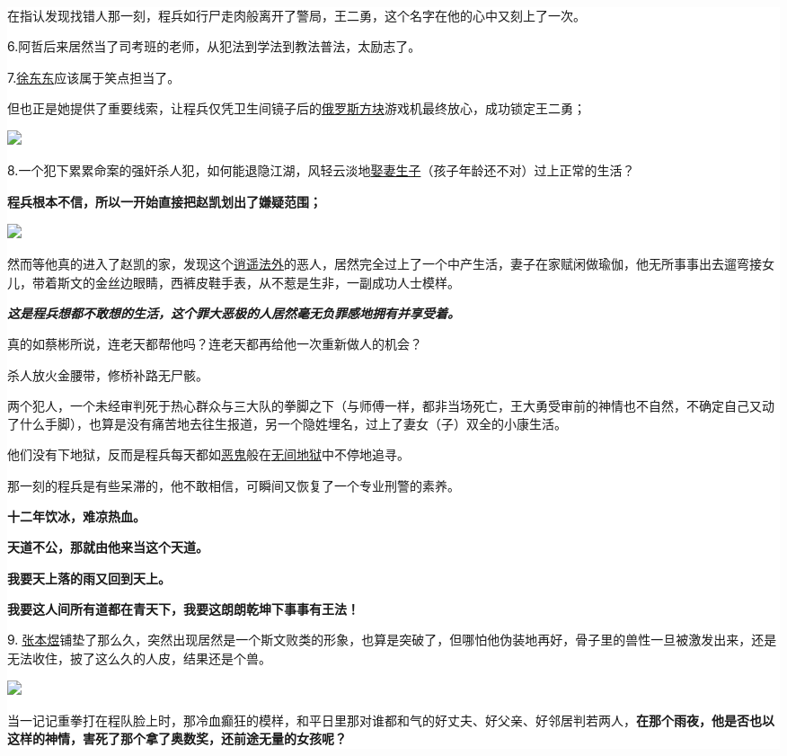 在指认发现找错人那一刻，程兵如行尸走肉般离开了警局，王二勇，这个名字在他的心中又刻上了一次。

6.阿哲后来居然当了司考班的老师，从犯法到学法到教法普法，太励志了。

7.[徐东东](https://www.zhihu.com/search?q=%E5%BE%90%E4%B8%9C%E4%B8%9C&search%5Fsource=Entity&hybrid%5Fsearch%5Fsource=Entity&hybrid%5Fsearch%5Fextra=%7B%22sourceType%22%3A%22answer%22%2C%22sourceId%22%3A3328728377%7D)应该属于笑点担当了。

但也正是她提供了重要线索，让程兵仅凭卫生间镜子后的[俄罗斯方块](https://www.zhihu.com/search?q=%E4%BF%84%E7%BD%97%E6%96%AF%E6%96%B9%E5%9D%97&search%5Fsource=Entity&hybrid%5Fsearch%5Fsource=Entity&hybrid%5Fsearch%5Fextra=%7B%22sourceType%22%3A%22answer%22%2C%22sourceId%22%3A3328728377%7D)游戏机最终放心，成功锁定王二勇；

![](https://proxy-prod.omnivore-image-cache.app/1080x0,so0INxp-uhH1qKVlWe5GoQtMLGkHLo6ye4b_OxzOb2wk/https://pic1.zhimg.com/50/v2-1e1435990b218228291ae49bf3957bfe_720w.jpg?source=2c26e567)

8.一个犯下累累命案的强奸杀人犯，如何能退隐江湖，风轻云淡地[娶妻生子](https://www.zhihu.com/search?q=%E5%A8%B6%E5%A6%BB%E7%94%9F%E5%AD%90&search%5Fsource=Entity&hybrid%5Fsearch%5Fsource=Entity&hybrid%5Fsearch%5Fextra=%7B%22sourceType%22%3A%22answer%22%2C%22sourceId%22%3A3328728377%7D)（孩子年龄还不对）过上正常的生活？

**程兵根本不信，所以一开始直接把赵凯划出了嫌疑范围；**

![](https://proxy-prod.omnivore-image-cache.app/719x0,sptcSkJBuWogN3TiOceULHmxxWSmhon38d6i845RxMAg/https://pica.zhimg.com/50/v2-65f05970b38448e1766769727e754084_720w.jpg?source=2c26e567)

然而等他真的进入了赵凯的家，发现这个[逍遥法外](https://www.zhihu.com/search?q=%E9%80%8D%E9%81%A5%E6%B3%95%E5%A4%96&search%5Fsource=Entity&hybrid%5Fsearch%5Fsource=Entity&hybrid%5Fsearch%5Fextra=%7B%22sourceType%22%3A%22answer%22%2C%22sourceId%22%3A3328728377%7D)的恶人，居然完全过上了一个中产生活，妻子在家赋闲做瑜伽，他无所事事出去遛弯接女儿，带着斯文的金丝边眼睛，西裤皮鞋手表，从不惹是生非，一副成功人士模样。

**_这是程兵想都不敢想的生活，这个罪大恶极的人居然毫无负罪感地拥有并享受着。_**

真的如蔡彬所说，连老天都帮他吗？连老天都再给他一次重新做人的机会？

杀人放火金腰带，修桥补路无尸骸。

两个犯人，一个未经审判死于热心群众与三大队的拳脚之下（与师傅一样，都非当场死亡，王大勇受审前的神情也不自然，不确定自己又动了什么手脚），也算是没有痛苦地去往生报道，另一个隐姓埋名，过上了妻女（子）双全的小康生活。

他们没有下地狱，反而是程兵每天都如[恶鬼](https://www.zhihu.com/search?q=%E6%81%B6%E9%AC%BC&search%5Fsource=Entity&hybrid%5Fsearch%5Fsource=Entity&hybrid%5Fsearch%5Fextra=%7B%22sourceType%22%3A%22answer%22%2C%22sourceId%22%3A3328728377%7D)般在[无间地狱](https://www.zhihu.com/search?q=%E6%97%A0%E9%97%B4%E5%9C%B0%E7%8B%B1&search%5Fsource=Entity&hybrid%5Fsearch%5Fsource=Entity&hybrid%5Fsearch%5Fextra=%7B%22sourceType%22%3A%22answer%22%2C%22sourceId%22%3A3328728377%7D)中不停地追寻。

那一刻的程兵是有些呆滞的，他不敢相信，可瞬间又恢复了一个专业刑警的素养。

**十二年饮冰，难凉热血。**

**天道不公，那就由他来当这个天道。**

**我要天上落的雨又回到天上。**

**我要这人间所有道都在青天下，我要这朗朗乾坤下事事有王法！**

9\. [张本煜](https://www.zhihu.com/search?q=%E5%BC%A0%E6%9C%AC%E7%85%9C&search%5Fsource=Entity&hybrid%5Fsearch%5Fsource=Entity&hybrid%5Fsearch%5Fextra=%7B%22sourceType%22%3A%22answer%22%2C%22sourceId%22%3A3328728377%7D)铺垫了那么久，突然出现居然是一个斯文败类的形象，也算是突破了，但哪怕他伪装地再好，骨子里的兽性一旦被激发出来，还是无法收住，披了这么久的人皮，结果还是个兽。

![](https://proxy-prod.omnivore-image-cache.app/659x0,sWr1XKj0D_dMcBSfLW1wG2W6ritgCpbCziaiz4m05vyI/https://picx.zhimg.com/50/v2-073db76fdff48c04863891bd244d27e0_720w.jpg?source=2c26e567)

当一记记重拳打在程队脸上时，那冷血癫狂的模样，和平日里那对谁都和气的好丈夫、好父亲、好邻居判若两人，**在那个雨夜，他是否也以这样的神情，害死了那个拿了奥数奖，还前途无量的女孩呢？**
